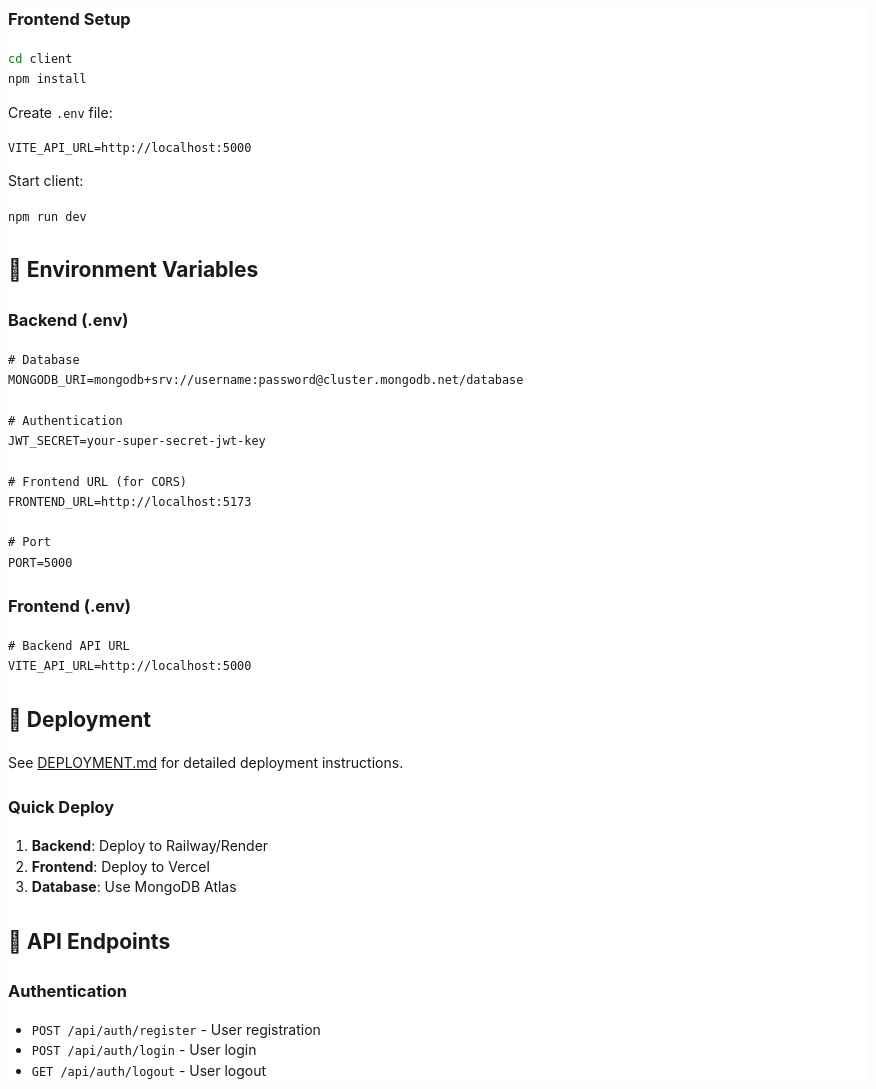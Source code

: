 ### Frontend Setup
```bash
cd client
npm install
```

Create `.env` file:
```env
VITE_API_URL=http://localhost:5000
```

Start client:
```bash
npm run dev
```

## 🔐 Environment Variables

### Backend (.env)
```env
# Database
MONGODB_URI=mongodb+srv://username:password@cluster.mongodb.net/database

# Authentication
JWT_SECRET=your-super-secret-jwt-key

# Frontend URL (for CORS)
FRONTEND_URL=http://localhost:5173

# Port
PORT=5000
```

### Frontend (.env)
```env
# Backend API URL
VITE_API_URL=http://localhost:5000
```

## 🚀 Deployment

See [DEPLOYMENT.md](./DEPLOYMENT.md) for detailed deployment instructions.

### Quick Deploy
1. **Backend**: Deploy to Railway/Render
2. **Frontend**: Deploy to Vercel
3. **Database**: Use MongoDB Atlas

## 📱 API Endpoints

### Authentication
- `POST /api/auth/register` - User registration
- `POST /api/auth/login` - User login
- `GET /api/auth/logout` - User logout
